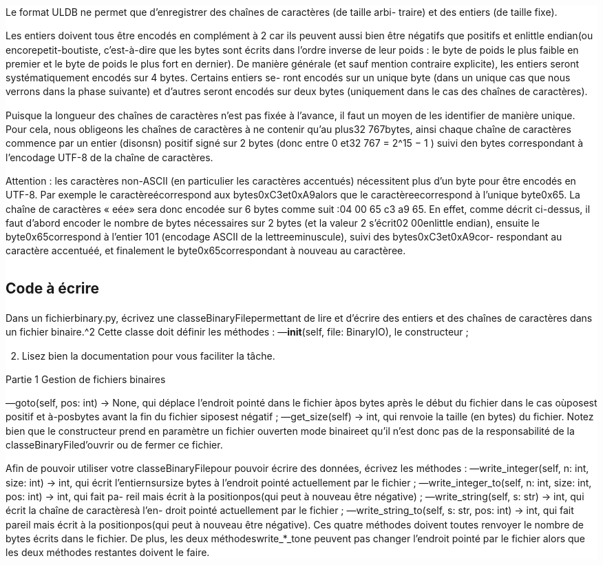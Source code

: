 Le format ULDB ne permet que d’enregistrer des chaînes de caractères (de taille arbi-
traire) et des entiers (de taille fixe).

Les entiers doivent tous être encodés en complément à 2 car ils peuvent aussi bien être
négatifs que positifs et enlittle endian(ou encorepetit-boutiste, c’est-à-dire que les bytes
sont écrits dans l’ordre inverse de leur poids : le byte de poids le plus faible en premier et
le byte de poids le plus fort en dernier). De manière générale (et sauf mention contraire
explicite), les entiers seront systématiquement encodés sur 4 bytes. Certains entiers se-
ront encodés sur un unique byte (dans un unique cas que nous verrons dans la phase
suivante) et d’autres seront encodés sur deux bytes (uniquement dans le cas des chaînes
de caractères).

Puisque la longueur des chaînes de caractères n’est pas fixée à l’avance, il faut un moyen
de les identifier de manière unique. Pour cela, nous obligeons les chaînes de caractères à
ne contenir qu’au plus32 767bytes, ainsi chaque chaîne de caractères commence par un
entier (disonsn) positif signé sur 2 bytes (donc entre 0 et32 767 = 2^15 − 1 ) suivi den
bytes correspondant à l’encodage UTF-8 de la chaîne de caractères.

Attention : les caractères non-ASCII (en particulier les caractères accentués) nécessitent
plus d’un byte pour être encodés en UTF-8. Par exemple le caractèreécorrespond aux
bytes0xC3et0xA9alors que le caractèreecorrespond à l’unique byte0x65. La chaîne de
caractères « eée» sera donc encodée sur 6 bytes comme suit :04 00 65 c3 a9 65. En
effet, comme décrit ci-dessus, il faut d’abord encoder le nombre de bytes nécessaires sur
2 bytes (et la valeur 2 s’écrit02 00enlittle endian), ensuite le byte0x65correspond à
l’entier 101 (encodage ASCII de la lettreeminuscule), suivi des bytes0xC3et0xA9cor-
respondant au caractère accentuéé, et finalement le byte0x65correspondant à nouveau
au caractèree.

## Code à écrire

Dans un fichierbinary.py, écrivez une classeBinaryFilepermettant de lire et d’écrire
des entiers et des chaînes de caractères dans un fichier binaire.^2 Cette classe doit définir
les méthodes :
—__init__(self, file: BinaryIO), le constructeur ;

2. Lisez bien la documentation pour vous faciliter la tâche.


Partie 1 Gestion de fichiers binaires

—goto(self, pos: int) -> None, qui déplace l’endroit pointé dans le fichier àpos
bytes après le début du fichier dans le cas oùposest positif et à-posbytes avant
la fin du fichier siposest négatif ;
—get_size(self) -> int, qui renvoie la taille (en bytes) du fichier.
Notez bien que le constructeur prend en paramètre un fichier ouverten mode binaireet
qu’il n’est donc pas de la responsabilité de la classeBinaryFiled’ouvrir ou de fermer ce
fichier.

Afin de pouvoir utiliser votre classeBinaryFilepour pouvoir écrire des données, écrivez
les méthodes :
—write_integer(self, n: int, size: int) -> int, qui écrit l’entiernsursize
bytes à l’endroit pointé actuellement par le fichier ;
—write_integer_to(self, n: int, size: int, pos: int) -> int, qui fait pa-
reil mais écrit à la positionpos(qui peut à nouveau être négative) ;
—write_string(self, s: str) -> int, qui écrit la chaîne de caractèresà l’en-
droit pointé actuellement par le fichier ;
—write_string_to(self, s: str, pos: int) -> int, qui fait pareil mais écrit
à la positionpos(qui peut à nouveau être négative).
Ces quatre méthodes doivent toutes renvoyer le nombre de bytes écrits dans le fichier.
De plus, les deux méthodeswrite_*_tone peuvent pas changer l’endroit pointé par le
fichier alors que les deux méthodes restantes doivent le faire.
